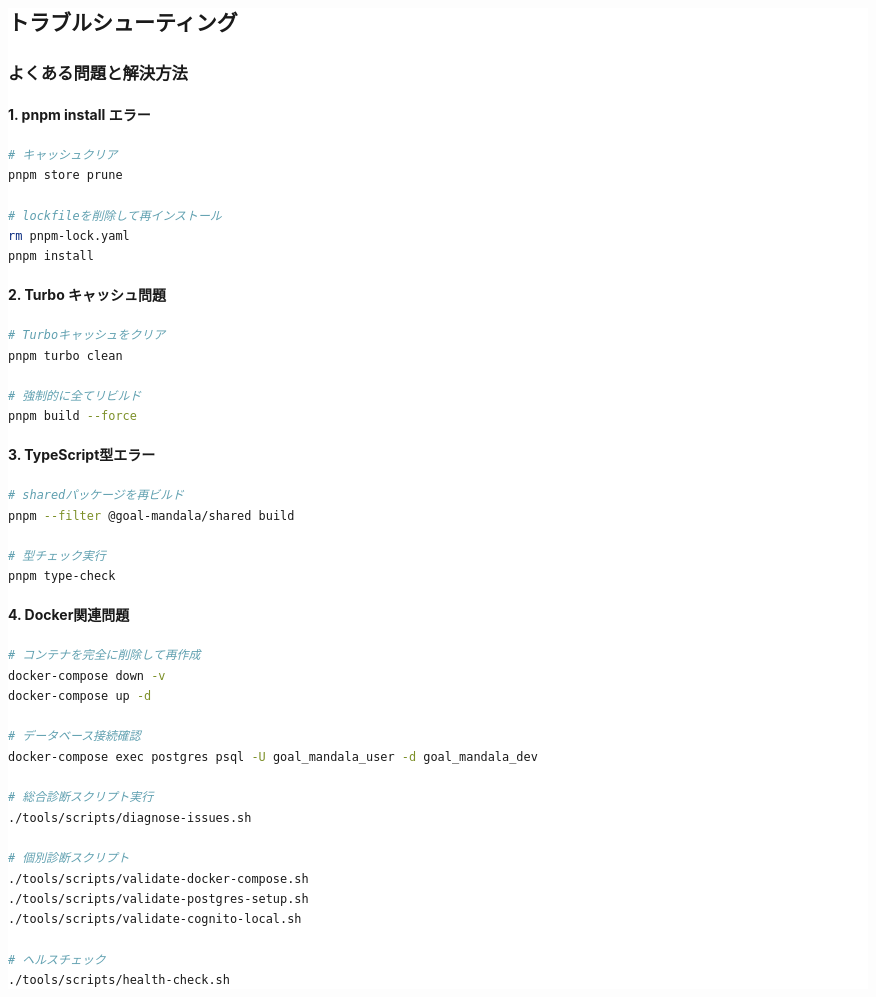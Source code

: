 ## トラブルシューティング

### よくある問題と解決方法

#### 1. pnpm install エラー

```bash
# キャッシュクリア
pnpm store prune

# lockfileを削除して再インストール
rm pnpm-lock.yaml
pnpm install
```

#### 2. Turbo キャッシュ問題

```bash
# Turboキャッシュをクリア
pnpm turbo clean

# 強制的に全てリビルド
pnpm build --force
```

#### 3. TypeScript型エラー

```bash
# sharedパッケージを再ビルド
pnpm --filter @goal-mandala/shared build

# 型チェック実行
pnpm type-check
```

#### 4. Docker関連問題

```bash
# コンテナを完全に削除して再作成
docker-compose down -v
docker-compose up -d

# データベース接続確認
docker-compose exec postgres psql -U goal_mandala_user -d goal_mandala_dev

# 総合診断スクリプト実行
./tools/scripts/diagnose-issues.sh

# 個別診断スクリプト
./tools/scripts/validate-docker-compose.sh
./tools/scripts/validate-postgres-setup.sh
./tools/scripts/validate-cognito-local.sh

# ヘルスチェック
./tools/scripts/health-check.sh
```
